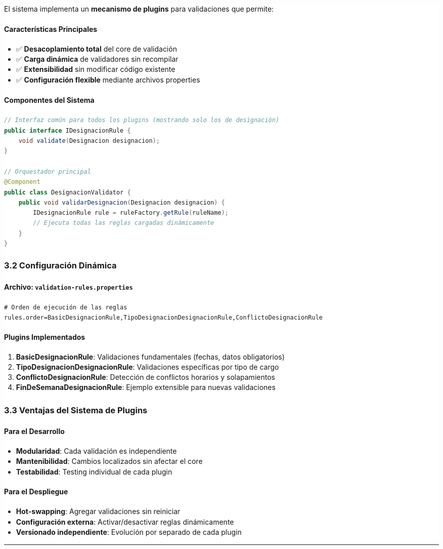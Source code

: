 El sistema implementa un **mecanismo de plugins** para validaciones que permite:

#### **Características Principales**
- ✅ **Desacoplamiento total** del core de validación
- ✅ **Carga dinámica** de validadores sin recompilar
- ✅ **Extensibilidad** sin modificar código existente
- ✅ **Configuración flexible** mediante archivos properties

#### **Componentes del Sistema**
```java
// Interfaz común para todos los plugins (mostrando solo los de designación)
public interface IDesignacionRule {
    void validate(Designacion designacion);
}

// Orquestador principal
@Component
public class DesignacionValidator {
    public void validarDesignacion(Designacion designacion) {
        IDesignacionRule rule = ruleFactory.getRule(ruleName);
        // Ejecuta todas las reglas cargadas dinámicamente
    }
}
```

### 3.2 Configuración Dinámica

#### **Archivo: `validation-rules.properties`**
```properties
# Orden de ejecución de las reglas
rules.order=BasicDesignacionRule,TipoDesignacionDesignacionRule,ConflictoDesignacionRule

```

#### **Plugins Implementados**
1. **BasicDesignacionRule**: Validaciones fundamentales (fechas, datos obligatorios)
2. **TipoDesignacionDesignacionRule**: Validaciones específicas por tipo de cargo
3. **ConflictoDesignacionRule**: Detección de conflictos horarios y solapamientos
4. **FinDeSemanaDesignacionRule**: Ejemplo extensible para nuevas validaciones

### 3.3 Ventajas del Sistema de Plugins

#### **Para el Desarrollo**
- **Modularidad**: Cada validación es independiente
- **Mantenibilidad**: Cambios localizados sin afectar el core
- **Testabilidad**: Testing individual de cada plugin

#### **Para el Despliegue**
- **Hot-swapping**: Agregar validaciones sin reiniciar
- **Configuración externa**: Activar/desactivar reglas dinámicamente
- **Versionado independiente**: Evolución por separado de cada plugin

---